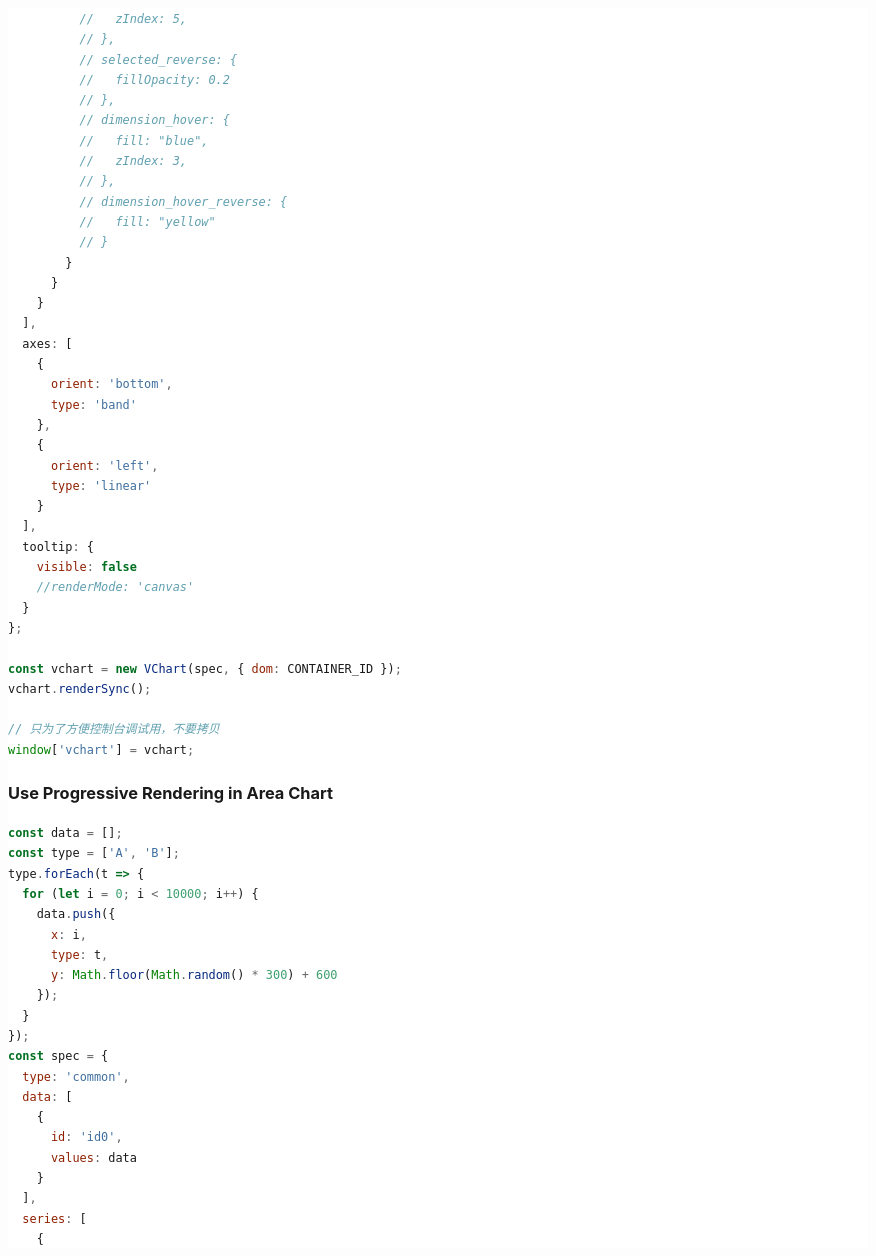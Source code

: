 ```javascript livedemo
          //   zIndex: 5,
          // },
          // selected_reverse: {
          //   fillOpacity: 0.2
          // },
          // dimension_hover: {
          //   fill: "blue",
          //   zIndex: 3,
          // },
          // dimension_hover_reverse: {
          //   fill: "yellow"
          // }
        }
      }
    }
  ],
  axes: [
    {
      orient: 'bottom',
      type: 'band'
    },
    {
      orient: 'left',
      type: 'linear'
    }
  ],
  tooltip: {
    visible: false
    //renderMode: 'canvas'
  }
};

const vchart = new VChart(spec, { dom: CONTAINER_ID });
vchart.renderSync();

// 只为了方便控制台调试用，不要拷贝
window['vchart'] = vchart;
```

### Use Progressive Rendering in Area Chart

```javascript livedemo
const data = [];
const type = ['A', 'B'];
type.forEach(t => {
  for (let i = 0; i < 10000; i++) {
    data.push({
      x: i,
      type: t,
      y: Math.floor(Math.random() * 300) + 600
    });
  }
});
const spec = {
  type: 'common',
  data: [
    {
      id: 'id0',
      values: data
    }
  ],
  series: [
    {
```
